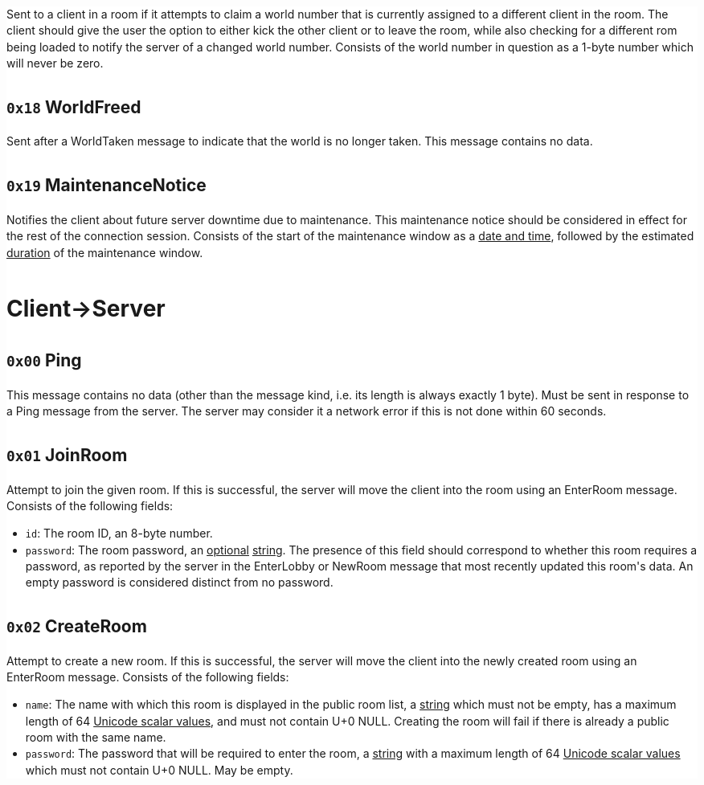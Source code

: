 Sent to a client in a room if it attempts to claim a world number that is currently assigned to a different client in the room. The client should give the user the option to either kick the other client or to leave the room, while also checking for a different rom being loaded to notify the server of a changed world number. Consists of the world number in question as a 1-byte number which will never be zero.

## `0x18` WorldFreed

Sent after a WorldTaken message to indicate that the world is no longer taken. This message contains no data.

## `0x19` MaintenanceNotice

Notifies the client about future server downtime due to maintenance. This maintenance notice should be considered in effect for the rest of the connection session. Consists of the start of the maintenance window as a [date and time](#date-and-time), followed by the estimated [duration](#duration) of the maintenance window.

# Client→Server

## `0x00` Ping

This message contains no data (other than the message kind, i.e. its length is always exactly 1 byte). Must be sent in response to a Ping message from the server. The server may consider it a network error if this is not done within 60 seconds.

## `0x01` JoinRoom

Attempt to join the given room. If this is successful, the server will move the client into the room using an EnterRoom message. Consists of the following fields:

* `id`: The room ID, an 8-byte number.
* `password`: The room password, an [optional](#optional) [string](#string). The presence of this field should correspond to whether this room requires a password, as reported by the server in the EnterLobby or NewRoom message that most recently updated this room's data. An empty password is considered distinct from no password.

## `0x02` CreateRoom

Attempt to create a new room. If this is successful, the server will move the client into the newly created room using an EnterRoom message. Consists of the following fields:

* `name`: The name with which this room is displayed in the public room list, a [string](#string) which must not be empty, has a maximum length of 64 [Unicode scalar values](https://www.unicode.org/glossary/#unicode_scalar_value), and must not contain U+0 NULL. Creating the room will fail if there is already a public room with the same name.
* `password`: The password that will be required to enter the room, a [string](#string) with a maximum length of 64 [Unicode scalar values](https://www.unicode.org/glossary/#unicode_scalar_value) which must not contain U+0 NULL. May be empty.
